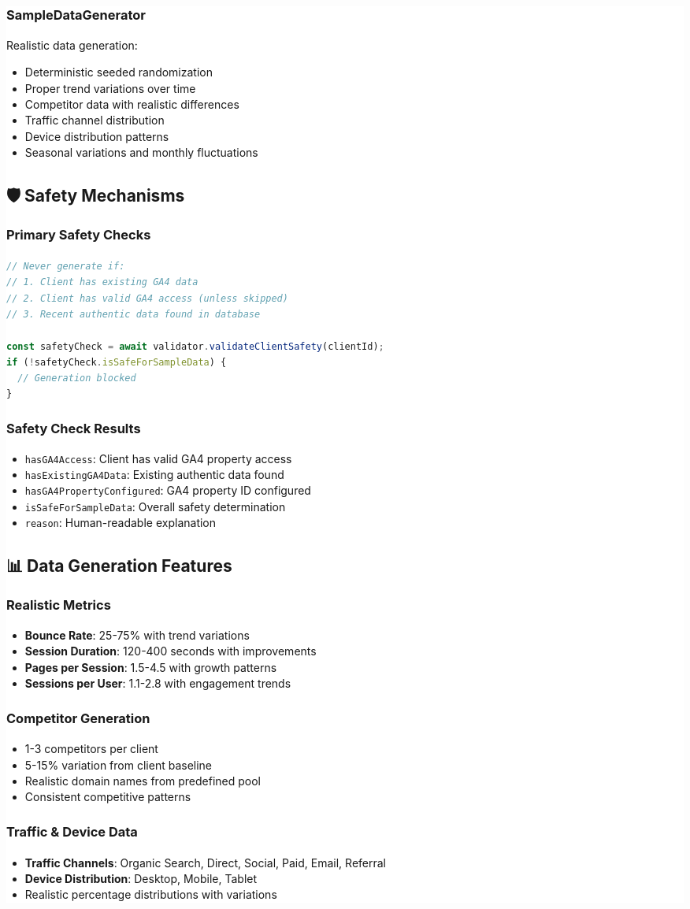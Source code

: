 ### SampleDataGenerator
Realistic data generation:
- Deterministic seeded randomization
- Proper trend variations over time
- Competitor data with realistic differences
- Traffic channel distribution
- Device distribution patterns
- Seasonal variations and monthly fluctuations

## 🛡️ Safety Mechanisms

### Primary Safety Checks
```typescript
// Never generate if:
// 1. Client has existing GA4 data
// 2. Client has valid GA4 access (unless skipped)
// 3. Recent authentic data found in database

const safetyCheck = await validator.validateClientSafety(clientId);
if (!safetyCheck.isSafeForSampleData) {
  // Generation blocked
}
```

### Safety Check Results
- `hasGA4Access`: Client has valid GA4 property access
- `hasExistingGA4Data`: Existing authentic data found
- `hasGA4PropertyConfigured`: GA4 property ID configured
- `isSafeForSampleData`: Overall safety determination
- `reason`: Human-readable explanation

## 📊 Data Generation Features

### Realistic Metrics
- **Bounce Rate**: 25-75% with trend variations
- **Session Duration**: 120-400 seconds with improvements
- **Pages per Session**: 1.5-4.5 with growth patterns
- **Sessions per User**: 1.1-2.8 with engagement trends

### Competitor Generation
- 1-3 competitors per client
- 5-15% variation from client baseline
- Realistic domain names from predefined pool
- Consistent competitive patterns

### Traffic & Device Data
- **Traffic Channels**: Organic Search, Direct, Social, Paid, Email, Referral
- **Device Distribution**: Desktop, Mobile, Tablet
- Realistic percentage distributions with variations
